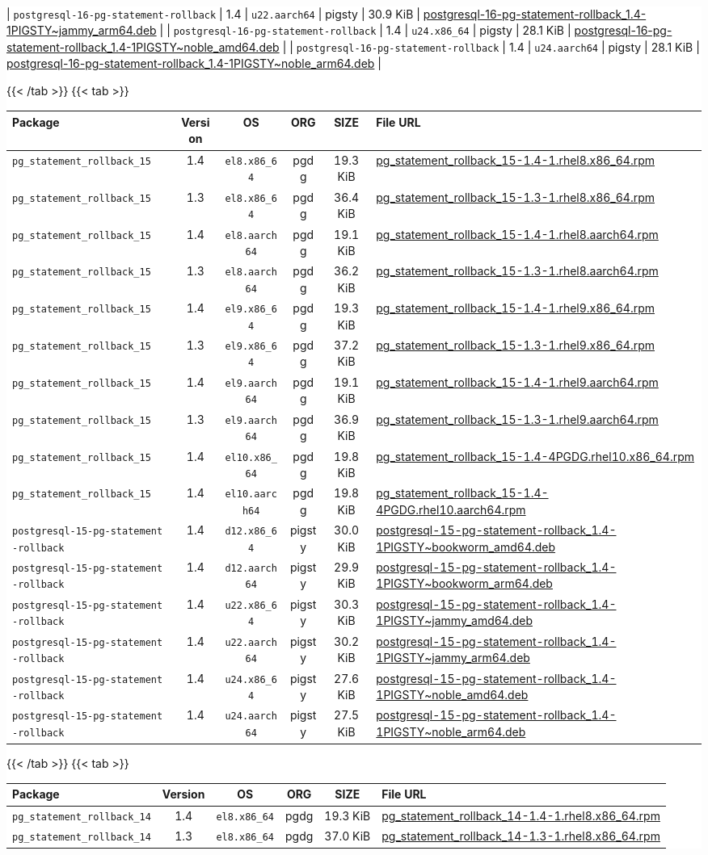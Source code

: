 | `postgresql-16-pg-statement-rollback` | 1.4 | `u22.aarch64` | pigsty | 30.9 KiB | [postgresql-16-pg-statement-rollback_1.4-1PIGSTY~jammy_arm64.deb](https://repo.pigsty.io/apt/pgsql/jammy/pool/main/p/pg-statement-rollback/postgresql-16-pg-statement-rollback_1.4-1PIGSTY~jammy_arm64.deb) |
| `postgresql-16-pg-statement-rollback` | 1.4 | `u24.x86_64` | pigsty | 28.1 KiB | [postgresql-16-pg-statement-rollback_1.4-1PIGSTY~noble_amd64.deb](https://repo.pigsty.io/apt/pgsql/noble/pool/main/p/pg-statement-rollback/postgresql-16-pg-statement-rollback_1.4-1PIGSTY~noble_amd64.deb) |
| `postgresql-16-pg-statement-rollback` | 1.4 | `u24.aarch64` | pigsty | 28.1 KiB | [postgresql-16-pg-statement-rollback_1.4-1PIGSTY~noble_arm64.deb](https://repo.pigsty.io/apt/pgsql/noble/pool/main/p/pg-statement-rollback/postgresql-16-pg-statement-rollback_1.4-1PIGSTY~noble_arm64.deb) |

{{< /tab >}}
{{< tab >}}

| **Package** | **Version** | **OS** | **ORG** | **SIZE** | **File URL** |
|:------------|:-----------:|:------:|:-------:|:--------:|:--------------|
| `pg_statement_rollback_15` | 1.4 | `el8.x86_64` | pgdg | 19.3 KiB | [pg_statement_rollback_15-1.4-1.rhel8.x86_64.rpm](https://download.postgresql.org/pub/repos/yum/15/redhat/rhel-8-x86_64/pg_statement_rollback_15-1.4-1.rhel8.x86_64.rpm) |
| `pg_statement_rollback_15` | 1.3 | `el8.x86_64` | pgdg | 36.4 KiB | [pg_statement_rollback_15-1.3-1.rhel8.x86_64.rpm](https://download.postgresql.org/pub/repos/yum/15/redhat/rhel-8-x86_64/pg_statement_rollback_15-1.3-1.rhel8.x86_64.rpm) |
| `pg_statement_rollback_15` | 1.4 | `el8.aarch64` | pgdg | 19.1 KiB | [pg_statement_rollback_15-1.4-1.rhel8.aarch64.rpm](https://download.postgresql.org/pub/repos/yum/15/redhat/rhel-8-aarch64/pg_statement_rollback_15-1.4-1.rhel8.aarch64.rpm) |
| `pg_statement_rollback_15` | 1.3 | `el8.aarch64` | pgdg | 36.2 KiB | [pg_statement_rollback_15-1.3-1.rhel8.aarch64.rpm](https://download.postgresql.org/pub/repos/yum/15/redhat/rhel-8-aarch64/pg_statement_rollback_15-1.3-1.rhel8.aarch64.rpm) |
| `pg_statement_rollback_15` | 1.4 | `el9.x86_64` | pgdg | 19.3 KiB | [pg_statement_rollback_15-1.4-1.rhel9.x86_64.rpm](https://download.postgresql.org/pub/repos/yum/15/redhat/rhel-9-x86_64/pg_statement_rollback_15-1.4-1.rhel9.x86_64.rpm) |
| `pg_statement_rollback_15` | 1.3 | `el9.x86_64` | pgdg | 37.2 KiB | [pg_statement_rollback_15-1.3-1.rhel9.x86_64.rpm](https://download.postgresql.org/pub/repos/yum/15/redhat/rhel-9-x86_64/pg_statement_rollback_15-1.3-1.rhel9.x86_64.rpm) |
| `pg_statement_rollback_15` | 1.4 | `el9.aarch64` | pgdg | 19.1 KiB | [pg_statement_rollback_15-1.4-1.rhel9.aarch64.rpm](https://download.postgresql.org/pub/repos/yum/15/redhat/rhel-9-aarch64/pg_statement_rollback_15-1.4-1.rhel9.aarch64.rpm) |
| `pg_statement_rollback_15` | 1.3 | `el9.aarch64` | pgdg | 36.9 KiB | [pg_statement_rollback_15-1.3-1.rhel9.aarch64.rpm](https://download.postgresql.org/pub/repos/yum/15/redhat/rhel-9-aarch64/pg_statement_rollback_15-1.3-1.rhel9.aarch64.rpm) |
| `pg_statement_rollback_15` | 1.4 | `el10.x86_64` | pgdg | 19.8 KiB | [pg_statement_rollback_15-1.4-4PGDG.rhel10.x86_64.rpm](https://download.postgresql.org/pub/repos/yum/15/redhat/rhel-10-x86_64/pg_statement_rollback_15-1.4-4PGDG.rhel10.x86_64.rpm) |
| `pg_statement_rollback_15` | 1.4 | `el10.aarch64` | pgdg | 19.8 KiB | [pg_statement_rollback_15-1.4-4PGDG.rhel10.aarch64.rpm](https://download.postgresql.org/pub/repos/yum/15/redhat/rhel-10-aarch64/pg_statement_rollback_15-1.4-4PGDG.rhel10.aarch64.rpm) |
| `postgresql-15-pg-statement-rollback` | 1.4 | `d12.x86_64` | pigsty | 30.0 KiB | [postgresql-15-pg-statement-rollback_1.4-1PIGSTY~bookworm_amd64.deb](https://repo.pigsty.io/apt/pgsql/bookworm/pool/main/p/pg-statement-rollback/postgresql-15-pg-statement-rollback_1.4-1PIGSTY~bookworm_amd64.deb) |
| `postgresql-15-pg-statement-rollback` | 1.4 | `d12.aarch64` | pigsty | 29.9 KiB | [postgresql-15-pg-statement-rollback_1.4-1PIGSTY~bookworm_arm64.deb](https://repo.pigsty.io/apt/pgsql/bookworm/pool/main/p/pg-statement-rollback/postgresql-15-pg-statement-rollback_1.4-1PIGSTY~bookworm_arm64.deb) |
| `postgresql-15-pg-statement-rollback` | 1.4 | `u22.x86_64` | pigsty | 30.3 KiB | [postgresql-15-pg-statement-rollback_1.4-1PIGSTY~jammy_amd64.deb](https://repo.pigsty.io/apt/pgsql/jammy/pool/main/p/pg-statement-rollback/postgresql-15-pg-statement-rollback_1.4-1PIGSTY~jammy_amd64.deb) |
| `postgresql-15-pg-statement-rollback` | 1.4 | `u22.aarch64` | pigsty | 30.2 KiB | [postgresql-15-pg-statement-rollback_1.4-1PIGSTY~jammy_arm64.deb](https://repo.pigsty.io/apt/pgsql/jammy/pool/main/p/pg-statement-rollback/postgresql-15-pg-statement-rollback_1.4-1PIGSTY~jammy_arm64.deb) |
| `postgresql-15-pg-statement-rollback` | 1.4 | `u24.x86_64` | pigsty | 27.6 KiB | [postgresql-15-pg-statement-rollback_1.4-1PIGSTY~noble_amd64.deb](https://repo.pigsty.io/apt/pgsql/noble/pool/main/p/pg-statement-rollback/postgresql-15-pg-statement-rollback_1.4-1PIGSTY~noble_amd64.deb) |
| `postgresql-15-pg-statement-rollback` | 1.4 | `u24.aarch64` | pigsty | 27.5 KiB | [postgresql-15-pg-statement-rollback_1.4-1PIGSTY~noble_arm64.deb](https://repo.pigsty.io/apt/pgsql/noble/pool/main/p/pg-statement-rollback/postgresql-15-pg-statement-rollback_1.4-1PIGSTY~noble_arm64.deb) |

{{< /tab >}}
{{< tab >}}

| **Package** | **Version** | **OS** | **ORG** | **SIZE** | **File URL** |
|:------------|:-----------:|:------:|:-------:|:--------:|:--------------|
| `pg_statement_rollback_14` | 1.4 | `el8.x86_64` | pgdg | 19.3 KiB | [pg_statement_rollback_14-1.4-1.rhel8.x86_64.rpm](https://download.postgresql.org/pub/repos/yum/14/redhat/rhel-8-x86_64/pg_statement_rollback_14-1.4-1.rhel8.x86_64.rpm) |
| `pg_statement_rollback_14` | 1.3 | `el8.x86_64` | pgdg | 37.0 KiB | [pg_statement_rollback_14-1.3-1.rhel8.x86_64.rpm](https://download.postgresql.org/pub/repos/yum/14/redhat/rhel-8-x86_64/pg_statement_rollback_14-1.3-1.rhel8.x86_64.rpm) |